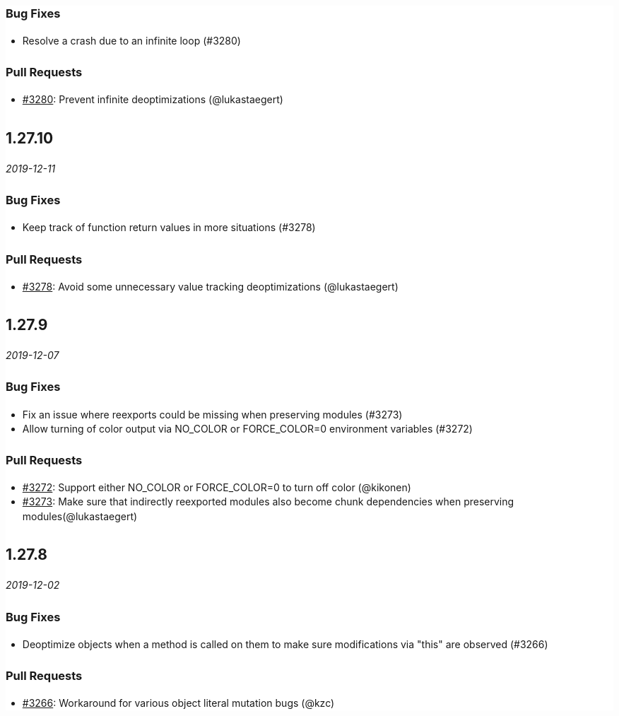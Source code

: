 ### Bug Fixes

- Resolve a crash due to an infinite loop (#3280)

### Pull Requests

- [#3280](https://github.com/rollup/rollup/pull/3280): Prevent infinite
  deoptimizations (@lukastaegert)

## 1.27.10

_2019-12-11_

### Bug Fixes

- Keep track of function return values in more situations (#3278)

### Pull Requests

- [#3278](https://github.com/rollup/rollup/pull/3278): Avoid some unnecessary
  value tracking deoptimizations (@lukastaegert)

## 1.27.9

_2019-12-07_

### Bug Fixes

- Fix an issue where reexports could be missing when preserving modules (#3273)
- Allow turning of color output via NO_COLOR or FORCE_COLOR=0 environment
  variables (#3272)

### Pull Requests

- [#3272](https://github.com/rollup/rollup/pull/3272): Support either NO_COLOR
  or FORCE_COLOR=0 to turn off color (@kikonen)
- [#3273](https://github.com/rollup/rollup/pull/3273): Make sure that indirectly
  reexported modules also become chunk dependencies when preserving
  modules(@lukastaegert)

## 1.27.8

_2019-12-02_

### Bug Fixes

- Deoptimize objects when a method is called on them to make sure modifications
  via "this" are observed (#3266)

### Pull Requests

- [#3266](https://github.com/rollup/rollup/pull/3266): Workaround for various
  object literal mutation bugs (@kzc)
